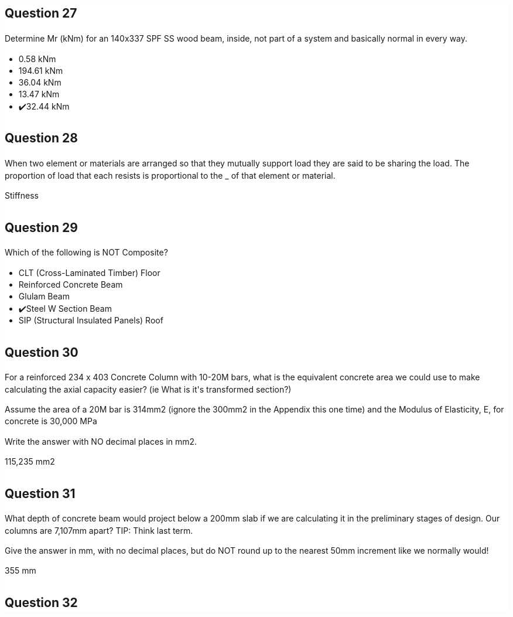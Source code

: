 ## Question 27

Determine Mr (kNm) for an 140x337 SPF SS wood beam, inside, not part of a system and basically normal in every way.

- 0.58 kNm
- 194.61 kNm
- 36.04 kNm
- 13.47 kNm
- ✔️32.44 kNm

## Question 28

When two element or materials are arranged so that they mutually support load they are said to be sharing the load. The proportion of load that each resists is proportional to the \_ of that element or material.

Stiffness

## Question 29

Which of the following is NOT Composite?

- CLT (Cross-Laminated Timber) Floor
- Reinforced Concrete Beam
- Glulam Beam
- ✔️Steel W Section Beam
- SIP (Structural Insulated Panels) Roof


## Question 30

For a reinforced 234 x 403 Concrete Column with 10-20M bars, what is the equivalent concrete area we could use to make calculating the axial capacity easier? (ie What is it's transformed section?)

Assume the area of a 20M bar is 314mm2 (ignore the 300mm2 in the Appendix this one time) and the Modulus of Elasticity, E, for concrete is 30,000 MPa

Write the answer with NO decimal places in mm2.

115,235 mm2

## Question 31

What depth of concrete beam would project below a 200mm slab if we are calculating it in the preliminary stages of design. Our columns are 7,107mm apart? TIP: Think last term.

Give the answer in mm, with no decimal places, but do NOT round up to the nearest 50mm increment like we normally would!

355 mm

## Question 32
